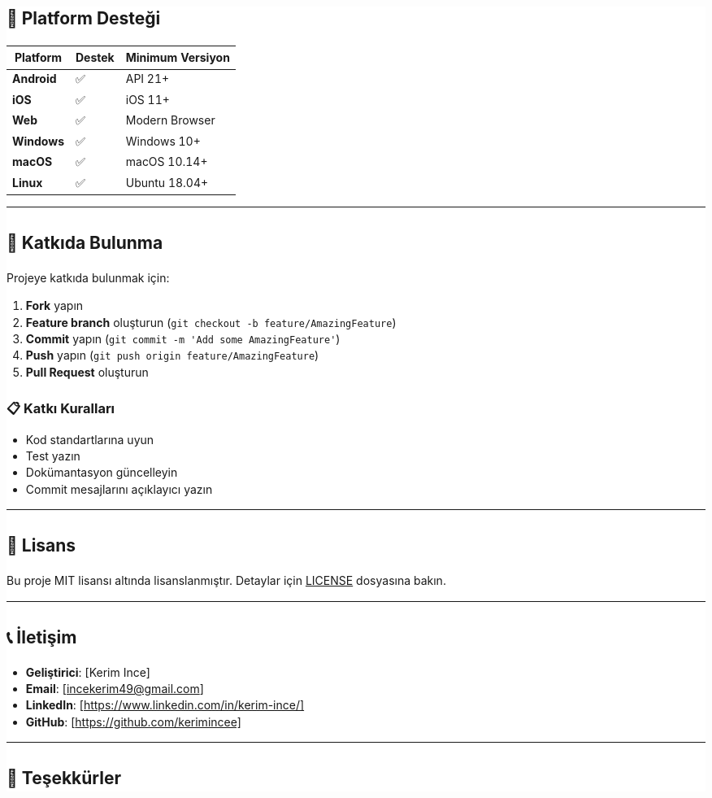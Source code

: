 ## 📱 Platform Desteği

| Platform | Destek | Minimum Versiyon |
|----------|--------|------------------|
| **Android** | ✅ | API 21+ |
| **iOS** | ✅ | iOS 11+ |
| **Web** | ✅ | Modern Browser |
| **Windows** | ✅ | Windows 10+ |
| **macOS** | ✅ | macOS 10.14+ |
| **Linux** | ✅ | Ubuntu 18.04+ |

---

## 🤝 Katkıda Bulunma

Projeye katkıda bulunmak için:

1. **Fork** yapın
2. **Feature branch** oluşturun (`git checkout -b feature/AmazingFeature`)
3. **Commit** yapın (`git commit -m 'Add some AmazingFeature'`)
4. **Push** yapın (`git push origin feature/AmazingFeature`)
5. **Pull Request** oluşturun

### 📋 Katkı Kuralları

- Kod standartlarına uyun
- Test yazın
- Dokümantasyon güncelleyin
- Commit mesajlarını açıklayıcı yazın

---

## 📄 Lisans

Bu proje MIT lisansı altında lisanslanmıştır. Detaylar için [LICENSE](LICENSE) dosyasına bakın.

---

## 📞 İletişim

- **Geliştirici**: [Kerim Ince]
- **Email**: [incekerim49@gmail.com]
- **LinkedIn**: [https://www.linkedin.com/in/kerim-ince/]
- **GitHub**: [https://github.com/kerimincee]

---

## 🙏 Teşekkürler
